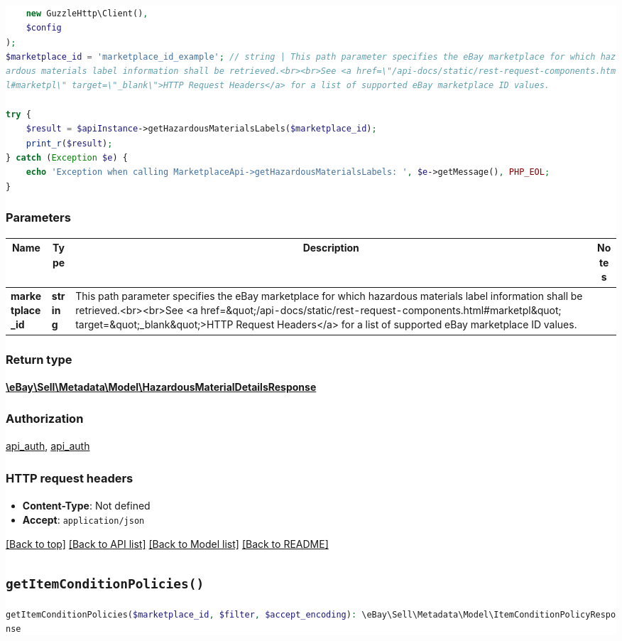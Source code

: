 ```php
    new GuzzleHttp\Client(),
    $config
);
$marketplace_id = 'marketplace_id_example'; // string | This path parameter specifies the eBay marketplace for which hazardous materials label information shall be retrieved.<br><br>See <a href=\"/api-docs/static/rest-request-components.html#marketpl\" target=\"_blank\">HTTP Request Headers</a> for a list of supported eBay marketplace ID values.

try {
    $result = $apiInstance->getHazardousMaterialsLabels($marketplace_id);
    print_r($result);
} catch (Exception $e) {
    echo 'Exception when calling MarketplaceApi->getHazardousMaterialsLabels: ', $e->getMessage(), PHP_EOL;
}
```

### Parameters

| Name | Type | Description  | Notes |
| ------------- | ------------- | ------------- | ------------- |
| **marketplace_id** | **string**| This path parameter specifies the eBay marketplace for which hazardous materials label information shall be retrieved.&lt;br&gt;&lt;br&gt;See &lt;a href&#x3D;\&quot;/api-docs/static/rest-request-components.html#marketpl\&quot; target&#x3D;\&quot;_blank\&quot;&gt;HTTP Request Headers&lt;/a&gt; for a list of supported eBay marketplace ID values. | |

### Return type

[**\eBay\Sell\Metadata\Model\HazardousMaterialDetailsResponse**](../Model/HazardousMaterialDetailsResponse.md)

### Authorization

[api_auth](../../README.md#api_auth), [api_auth](../../README.md#api_auth)

### HTTP request headers

- **Content-Type**: Not defined
- **Accept**: `application/json`

[[Back to top]](#) [[Back to API list]](../../README.md#endpoints)
[[Back to Model list]](../../README.md#models)
[[Back to README]](../../README.md)

## `getItemConditionPolicies()`

```php
getItemConditionPolicies($marketplace_id, $filter, $accept_encoding): \eBay\Sell\Metadata\Model\ItemConditionPolicyResponse
```


